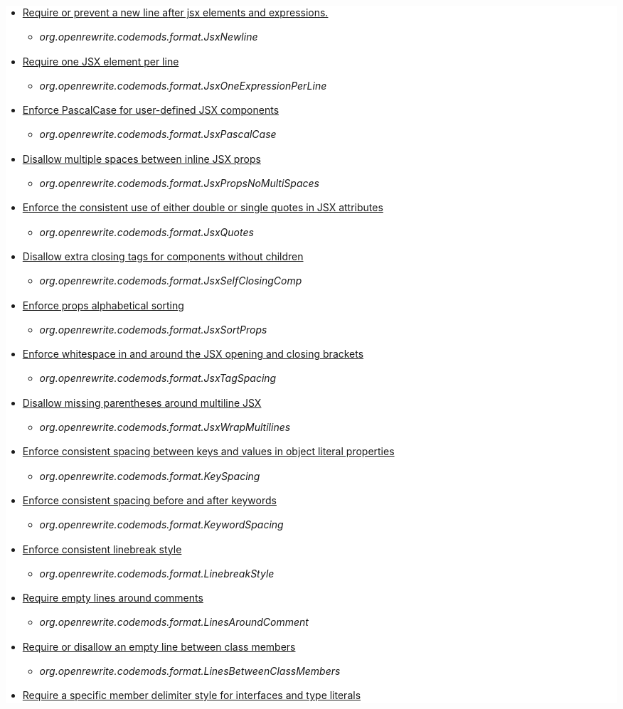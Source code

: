 * [Require or prevent a new line after jsx elements and expressions.](../recipes/codemods/format/jsxnewline)
 
  * _org.openrewrite.codemods.format.JsxNewline_

* [Require one JSX element per line](../recipes/codemods/format/jsxoneexpressionperline)
 
  * _org.openrewrite.codemods.format.JsxOneExpressionPerLine_

* [Enforce PascalCase for user-defined JSX components](../recipes/codemods/format/jsxpascalcase)
 
  * _org.openrewrite.codemods.format.JsxPascalCase_

* [Disallow multiple spaces between inline JSX props](../recipes/codemods/format/jsxpropsnomultispaces)
 
  * _org.openrewrite.codemods.format.JsxPropsNoMultiSpaces_

* [Enforce the consistent use of either double or single quotes in JSX attributes](../recipes/codemods/format/jsxquotes)
 
  * _org.openrewrite.codemods.format.JsxQuotes_

* [Disallow extra closing tags for components without children](../recipes/codemods/format/jsxselfclosingcomp)
 
  * _org.openrewrite.codemods.format.JsxSelfClosingComp_

* [Enforce props alphabetical sorting](../recipes/codemods/format/jsxsortprops)
 
  * _org.openrewrite.codemods.format.JsxSortProps_

* [Enforce whitespace in and around the JSX opening and closing brackets](../recipes/codemods/format/jsxtagspacing)
 
  * _org.openrewrite.codemods.format.JsxTagSpacing_

* [Disallow missing parentheses around multiline JSX](../recipes/codemods/format/jsxwrapmultilines)
 
  * _org.openrewrite.codemods.format.JsxWrapMultilines_

* [Enforce consistent spacing between keys and values in object literal properties](../recipes/codemods/format/keyspacing)
 
  * _org.openrewrite.codemods.format.KeySpacing_

* [Enforce consistent spacing before and after keywords](../recipes/codemods/format/keywordspacing)
 
  * _org.openrewrite.codemods.format.KeywordSpacing_

* [Enforce consistent linebreak style](../recipes/codemods/format/linebreakstyle)
 
  * _org.openrewrite.codemods.format.LinebreakStyle_

* [Require empty lines around comments](../recipes/codemods/format/linesaroundcomment)
 
  * _org.openrewrite.codemods.format.LinesAroundComment_

* [Require or disallow an empty line between class members](../recipes/codemods/format/linesbetweenclassmembers)
 
  * _org.openrewrite.codemods.format.LinesBetweenClassMembers_

* [Require a specific member delimiter style for interfaces and type literals](../recipes/codemods/format/memberdelimiterstyle)
 
